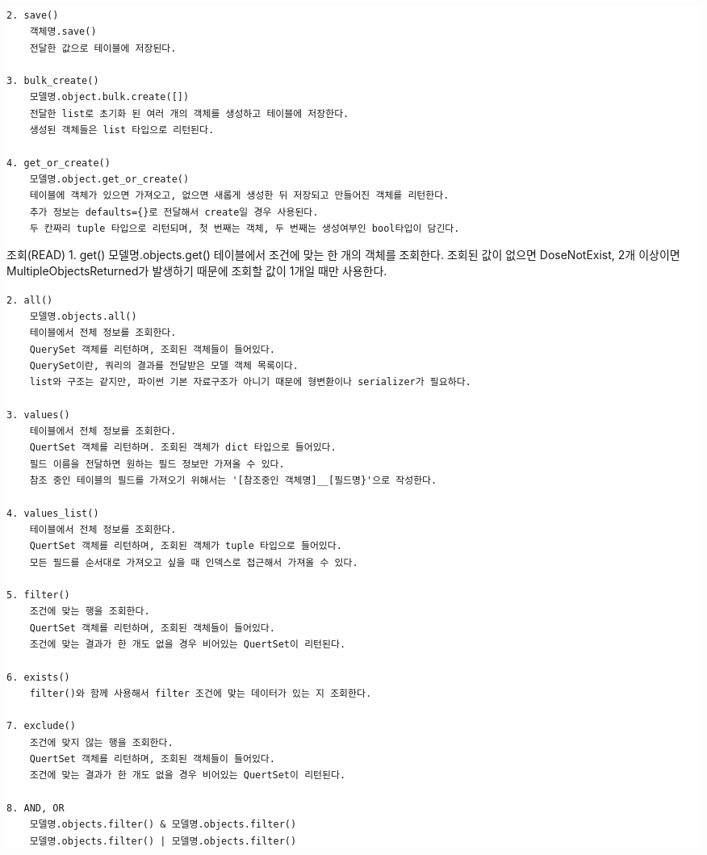 	2. save()
		객체명.save()
		전달한 값으로 테이블에 저장된다.

	3. bulk_create()
		모델명.object.bulk.create([])
		전달한 list로 초기화 된 여러 개의 객체를 생성하고 테이블에 저장한다.
		생성된 객체들은 list 타입으로 리턴된다.

	4. get_or_create()
		모델명.object.get_or_create()
		테이블에 객체가 있으면 가져오고, 없으면 새롭게 생성한 뒤 저장되고 만들어진 객체를 리턴한다.
		추가 정보는 defaults={}로 전달해서 create일 경우 사용된다.
		두 칸짜리 tuple 타입으로 리턴되며, 첫 번째는 객체, 두 번째는 생성여부인 bool타입이 담긴다.

조회(READ)
	1. get()
		모델명.objects.get()
		테이블에서 조건에 맞는 한 개의 객체를 조회한다.
		조회된 값이 없으면 DoseNotExist, 2개 이상이면 MultipleObjectsReturned가 발생하기 때문에
		조회할 값이 1개일 때만 사용한다.

	2. all()
		모델명.objects.all()
		테이블에서 전체 정보를 조회한다.
		QuerySet 객체를 리턴하며, 조회된 객체들이 들어있다.
		QuerySet이란, 쿼리의 결과를 전달받은 모델 객체 목록이다.
		list와 구조는 같지만, 파이썬 기본 자료구조가 아니기 때문에 형변환이나 serializer가 필요하다.

	3. values()
		테이블에서 전체 정보를 조회한다.
		QuertSet 객체를 리턴하며. 조회된 객체가 dict 타입으로 들어있다.
		필드 이름을 전달하면 원하는 필드 정보만 가져올 수 있다.
		참조 중인 테이블의 필드를 가져오기 위해서는 '[참조중인 객체명]__[필드명}'으로 작성한다.

	4. values_list()
		테이블에서 전체 정보를 조회한다.
		QuertSet 객체를 리턴하며, 조회된 객체가 tuple 타입으로 들어있다.
		모든 필드를 순서대로 가져오고 싶을 때 인덱스로 접근해서 가져올 수 있다.

	5. filter()
		조건에 맞는 행을 조회한다.
		QuertSet 객체를 리턴하며, 조회된 객체들이 들어있다.
		조건에 맞는 결과가 한 개도 없을 경우 비어있는 QuertSet이 리턴된다.

	6. exists()
		filter()와 함께 사용해서 filter 조건에 맞는 데이터가 있는 지 조회한다.

	7. exclude()
		조건에 맞지 않는 행을 조회한다.
		QuertSet 객체를 리턴하며, 조회된 객체들이 들어있다.
		조건에 맞는 결과가 한 개도 없을 경우 비어있는 QuertSet이 리턴된다.

	8. AND, OR
		모델명.objects.filter() & 모델명.objects.filter()
		모델명.objects.filter() | 모델명.objects.filter()
		